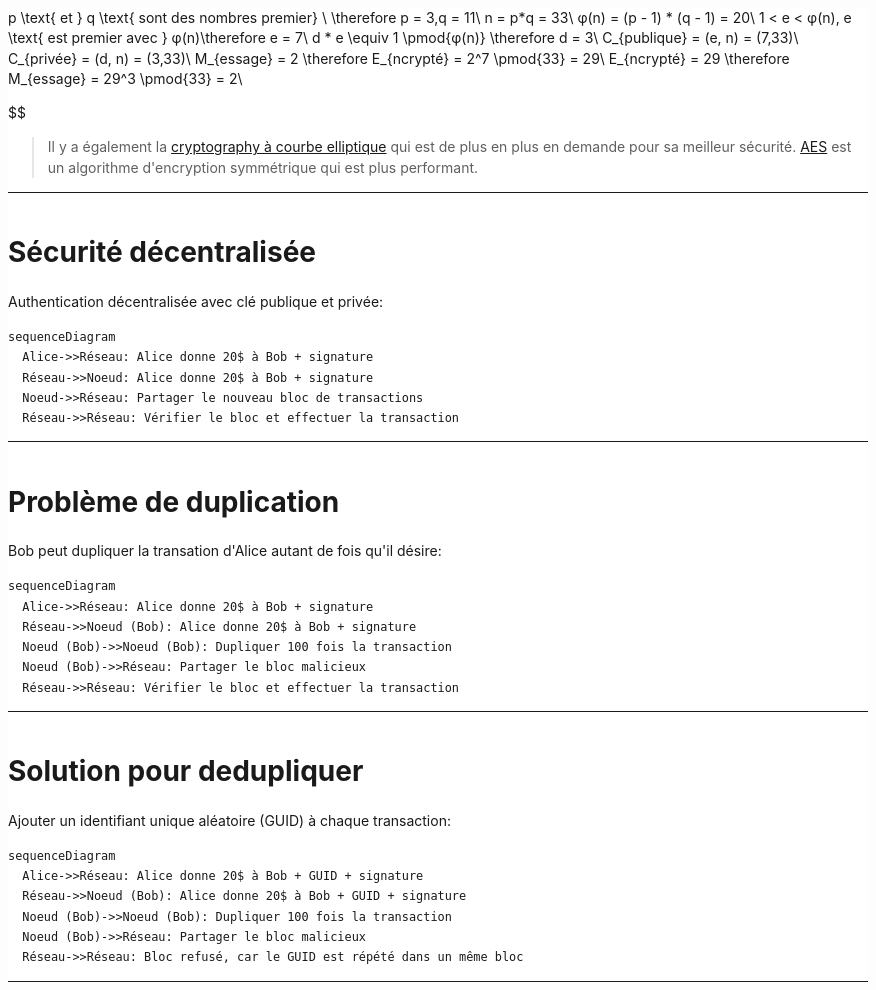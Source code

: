 p \text{ et } q \text{ sont des nombres premier} \\
\therefore p = 3,q = 11\\
n = p*q = 33\\
φ(n) = (p - 1) * (q - 1) = 20\\
1 < e < φ(n), e \text{ est premier avec } φ(n)\therefore e = 7\\
d * e \equiv 1 \pmod{φ(n)}
\therefore d = 3\\
C_{publique} = (e, n) = (7,33)\\
C_{privée} = (d, n) = (3,33)\\
M_{essage} = 2 \therefore E_{ncrypté} = 2^7 \pmod{33} = 29\\
E_{ncrypté} = 29 \therefore M_{essage} = 29^3 \pmod{33} = 2\\

$$

> Il y a également la [cryptography à courbe elliptique](https://fr.wikipedia.org/wiki/Cryptographie_sur_les_courbes_elliptiques) qui est de plus en plus en demande pour sa meilleur sécurité. [AES](https://fr.wikipedia.org/wiki/Advanced_Encryption_Standard) est un algorithme d'encryption symmétrique qui est plus performant.
---

# Sécurité décentralisée
Authentication décentralisée avec clé publique et privée:

```mermaid
sequenceDiagram
  Alice->>Réseau: Alice donne 20$ à Bob + signature
  Réseau->>Noeud: Alice donne 20$ à Bob + signature
  Noeud->>Réseau: Partager le nouveau bloc de transactions
  Réseau->>Réseau: Vérifier le bloc et effectuer la transaction
```

---

# Problème de duplication
Bob peut dupliquer la transation d'Alice autant de fois qu'il désire:

```mermaid {scale: 0.8}
sequenceDiagram
  Alice->>Réseau: Alice donne 20$ à Bob + signature
  Réseau->>Noeud (Bob): Alice donne 20$ à Bob + signature
  Noeud (Bob)->>Noeud (Bob): Dupliquer 100 fois la transaction
  Noeud (Bob)->>Réseau: Partager le bloc malicieux
  Réseau->>Réseau: Vérifier le bloc et effectuer la transaction
```

---

# Solution pour dedupliquer
Ajouter un identifiant unique aléatoire (GUID) à chaque transaction:

```mermaid {scale: 0.8}
sequenceDiagram
  Alice->>Réseau: Alice donne 20$ à Bob + GUID + signature
  Réseau->>Noeud (Bob): Alice donne 20$ à Bob + GUID + signature
  Noeud (Bob)->>Noeud (Bob): Dupliquer 100 fois la transaction
  Noeud (Bob)->>Réseau: Partager le bloc malicieux
  Réseau->>Réseau: Bloc refusé, car le GUID est répété dans un même bloc
```

---